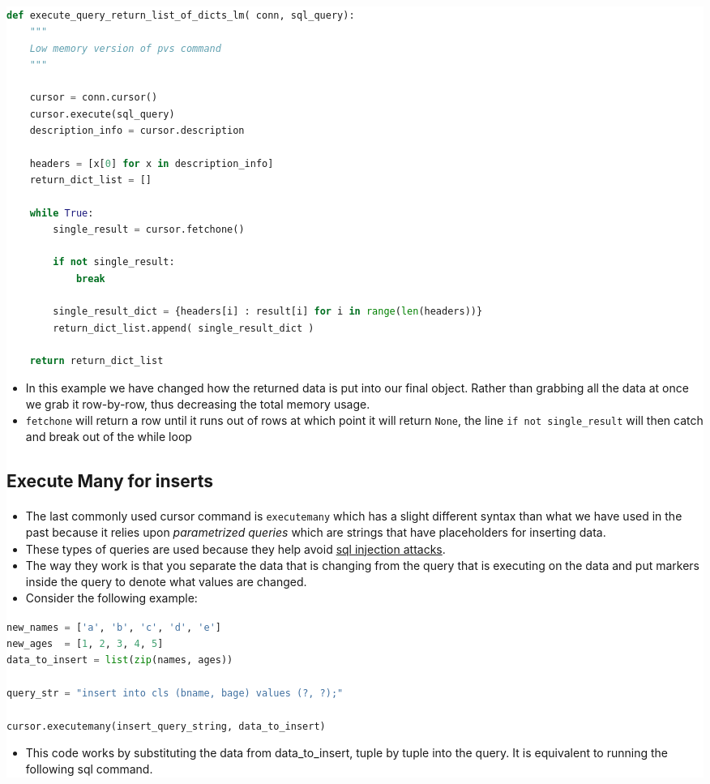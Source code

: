 ```python
def execute_query_return_list_of_dicts_lm( conn, sql_query):
    """
    Low memory version of pvs command
    """

    cursor = conn.cursor()
    cursor.execute(sql_query)
    description_info = cursor.description
    
    headers = [x[0] for x in description_info]
    return_dict_list = []

    while True:
        single_result = cursor.fetchone()

        if not single_result:
            break

        single_result_dict = {headers[i] : result[i] for i in range(len(headers))}
        return_dict_list.append( single_result_dict )

    return return_dict_list

```

- In this example we have changed how the returned data is put into our final object. Rather than grabbing all the data at once we grab it row-by-row, thus decreasing the total memory usage. 
- `fetchone` will return a row until it runs out of rows at which point it will return `None`, the line `if not single_result` will then catch and break out of the while loop

## Execute Many for inserts

- The last commonly used cursor command is `executemany` which has a slight different syntax than what we have used in the past because it relies upon _parametrized queries_ which are strings that have placeholders for inserting data.
- These types of queries are used because they help avoid [sql injection attacks](https://en.wikipedia.org/wiki/SQL_injection).
- The way they work is that you separate the data that is changing from the query that is executing on the data and put markers inside the query to denote what values are changed.
- Consider the following example:

```python
new_names = ['a', 'b', 'c', 'd', 'e']
new_ages  = [1, 2, 3, 4, 5]
data_to_insert = list(zip(names, ages))

query_str = "insert into cls (bname, bage) values (?, ?);"

cursor.executemany(insert_query_string, data_to_insert)
```

- This code works by substituting the data from data_to_insert, tuple by tuple into the query. It is equivalent to running the following sql command.
